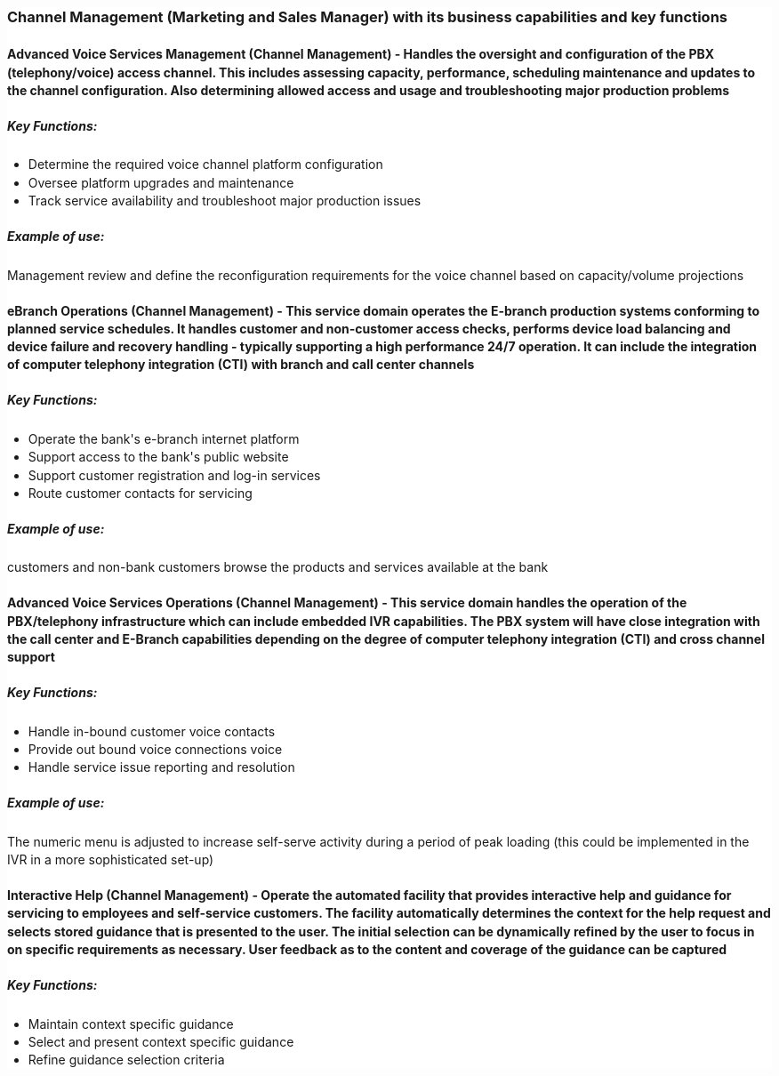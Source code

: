 ### Channel Management (Marketing and Sales Manager) with its business capabilities and key functions

#### Advanced Voice Services Management (Channel Management) - Handles the oversight and configuration of the PBX (telephony/voice) access channel. This includes assessing capacity, performance, scheduling maintenance and updates to the channel configuration. Also determining allowed access and usage and troubleshooting major production problems
##### Key Functions:
- Determine the required voice channel platform configuration
- Oversee platform upgrades and maintenance
- Track service availability and troubleshoot major production issues
##### Example of use:
Management review and define the reconfiguration requirements for the voice channel based on capacity/volume projections

#### eBranch Operations (Channel Management) - This service domain operates the E-branch production systems conforming to planned service schedules. It handles customer and non-customer access checks, performs device load balancing and device failure and recovery handling - typically supporting a high performance 24/7 operation. It can include the integration of computer telephony integration (CTI) with branch and call center channels
##### Key Functions:
- Operate the bank's e-branch internet platform
- Support access to the bank's public website
- Support customer registration and log-in services
- Route customer contacts for servicing
##### Example of use:
customers and non-bank customers browse the products and services available at the bank

#### Advanced Voice Services Operations (Channel Management) - This service domain handles the operation of the PBX/telephony infrastructure which can include embedded IVR capabilities. The PBX system will have close integration with the call center and E-Branch capabilities depending on the degree of computer telephony integration (CTI) and cross channel support
##### Key Functions:
- Handle in-bound customer voice contacts
- Provide out bound voice connections voice
- Handle service issue reporting and resolution
##### Example of use:
The numeric menu is adjusted to increase self-serve activity during a period of peak loading (this could be implemented in the IVR in a more sophisticated set-up)

#### Interactive Help (Channel Management) - Operate the automated facility that provides interactive help and guidance for servicing to employees and self-service customers. The facility automatically determines the context for the help request and selects stored guidance that is presented to the user. The initial selection can be dynamically refined by the user to focus in on specific requirements as necessary. User feedback as to the content and coverage of the guidance can be captured
##### Key Functions:
- Maintain context specific guidance
- Select and present context specific guidance
- Refine guidance selection criteria
